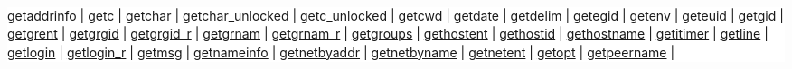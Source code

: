  [getaddrinfo](https://man7.org/linux/man-pages/man3/getaddrinfo.3p.html)                                                       | 
 [getc](https://man7.org/linux/man-pages/man3/getc.3p.html)                                                                     | 
 [getchar](https://man7.org/linux/man-pages/man3/getchar.3p.html)                                                               | 
 [getchar_unlocked](https://man7.org/linux/man-pages/man3/getchar_unlocked.3p.html)                                             | 
 [getc_unlocked](https://man7.org/linux/man-pages/man3/getc_unlocked.3p.html)                                                   | 
 [getcwd](https://man7.org/linux/man-pages/man3/getcwd.3p.html)                                                                 | 
 [getdate](https://man7.org/linux/man-pages/man3/getdate.3p.html)                                                               | 
 [getdelim](https://man7.org/linux/man-pages/man3/getdelim.3p.html)                                                             | 
 [getegid](https://man7.org/linux/man-pages/man3/getegid.3p.html)                                                               | 
 [getenv](https://man7.org/linux/man-pages/man3/getenv.3p.html)                                                                 | 
 [geteuid](https://man7.org/linux/man-pages/man3/geteuid.3p.html)                                                               | 
 [getgid](https://man7.org/linux/man-pages/man3/getgid.3p.html)                                                                 | 
 [getgrent](https://man7.org/linux/man-pages/man3/getgrent.3p.html)                                                             | 
 [getgrgid](https://man7.org/linux/man-pages/man3/getgrgid.3p.html)                                                             | 
 [getgrgid_r](https://man7.org/linux/man-pages/man3/getgrgid_r.3p.html)                                                         | 
 [getgrnam](https://man7.org/linux/man-pages/man3/getgrnam.3p.html)                                                             | 
 [getgrnam_r](https://man7.org/linux/man-pages/man3/getgrnam_r.3p.html)                                                         | 
 [getgroups](https://man7.org/linux/man-pages/man3/getgroups.3p.html)                                                           | 
 [gethostent](https://man7.org/linux/man-pages/man3/gethostent.3p.html)                                                         | 
 [gethostid](https://man7.org/linux/man-pages/man3/gethostid.3p.html)                                                           | 
 [gethostname](https://man7.org/linux/man-pages/man3/gethostname.3p.html)                                                       | 
 [getitimer](https://man7.org/linux/man-pages/man3/getitimer.3p.html)                                                           | 
 [getline](https://man7.org/linux/man-pages/man3/getline.3p.html)                                                               | 
 [getlogin](https://man7.org/linux/man-pages/man3/getlogin.3p.html)                                                             | 
 [getlogin_r](https://man7.org/linux/man-pages/man3/getlogin_r.3p.html)                                                         | 
 [getmsg](https://man7.org/linux/man-pages/man3/getmsg.3p.html)                                                                 | 
 [getnameinfo](https://man7.org/linux/man-pages/man3/getnameinfo.3p.html)                                                       | 
 [getnetbyaddr](https://man7.org/linux/man-pages/man3/getnetbyaddr.3p.html)                                                     | 
 [getnetbyname](https://man7.org/linux/man-pages/man3/getnetbyname.3p.html)                                                     | 
 [getnetent](https://man7.org/linux/man-pages/man3/getnetent.3p.html)                                                           | 
 [getopt](https://man7.org/linux/man-pages/man3/getopt.3p.html)                                                                 | 
 [getpeername](https://man7.org/linux/man-pages/man3/getpeername.3p.html)                                                       | 